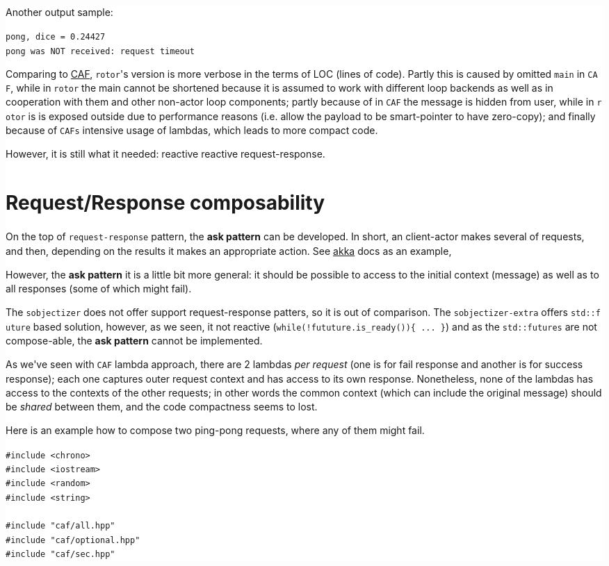 Another output sample:

    pong, dice = 0.24427
    pong was NOT received: request timeout
    
    
Comparing to [CAF](http://actor-framework.org/), `rotor`'s version is more 
verbose in the terms of LOC (lines of code). Partly this is caused by omitted 
`main` in `CAF`, while in `rotor` the main cannot be shortened because
it is assumed to work with different loop backends as well as in cooperation
with them and other non-actor loop components; partly because of in `CAF` 
the message is hidden from user, while in `rotor` is is exposed outside
due to performance reasons (i.e. allow the payload to be smart-pointer
to have zero-copy); and finally because of `CAFs` intensive usage of 
lambdas, which leads to more compact code.

However, it is still what it needed: reactive reactive request-response.

# Request/Response composability

On the top of `request-response` pattern, the **ask pattern** can be developed.
In short, an client-actor makes several of requests, and then, depending on the
results it makes an appropriate action. See 
[akka](https://doc.akka.io/docs/akka/current/actors.html#ask-send-and-receive-future)
docs as an example, 

However, the **ask pattern** it is a little bit more general: it should be 
possible to access to the initial context (message) as well as to all responses
(some of which might fail). 

The `sobjectizer` does not offer support request-response patters, so it is out of
comparison. The `sobjectizer-extra` offers `std::future` based solution,
however, as we seen, it not reactive (`while(!fututure.is_ready()){ ... }`)
and as the `std::futures` are not compose-able, the **ask pattern** cannot
be implemented. 

As we've seen with `CAF` lambda approach, there are 2 lambdas *per request* 
(one is for fail response and another is for success response); each one 
captures outer request context and has access to its own response. Nonetheless,
none of the lambdas has access to the contexts of the other requests; in 
other words the common context (which can include the original message)
should be *shared* between them, and the code compactness seems to lost.

Here is an example how to compose two ping-pong requests, where any of them
might fail.

    #include <chrono>
    #include <iostream>
    #include <random>
    #include <string>

    #include "caf/all.hpp"
    #include "caf/optional.hpp"
    #include "caf/sec.hpp"
